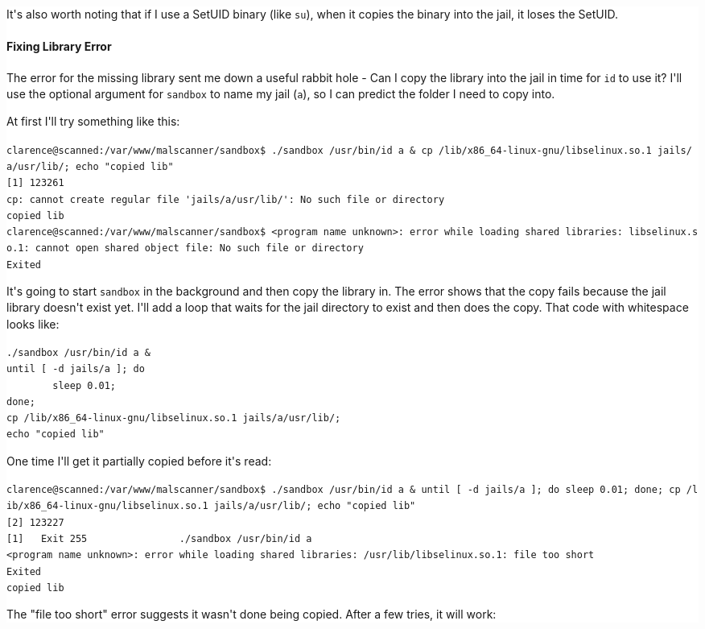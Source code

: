 

It's also worth noting that if I use a SetUID binary (like `su`), when
it copies the binary into the jail, it loses the SetUID.

#### Fixing Library Error

The error for the missing library sent me down a useful rabbit hole -
Can I copy the library into the jail in time for `id` to use it? I'll
use the optional argument for `sandbox` to name my jail (`a`), so I can
predict the folder I need to copy into.

At first I'll try something like this:



    clarence@scanned:/var/www/malscanner/sandbox$ ./sandbox /usr/bin/id a & cp /lib/x86_64-linux-gnu/libselinux.so.1 jails/a/usr/lib/; echo "copied lib"
    [1] 123261
    cp: cannot create regular file 'jails/a/usr/lib/': No such file or directory
    copied lib
    clarence@scanned:/var/www/malscanner/sandbox$ <program name unknown>: error while loading shared libraries: libselinux.so.1: cannot open shared object file: No such file or directory
    Exited



It's going to start `sandbox` in the background and then copy the
library in. The error shows that the copy fails because the jail library
doesn't exist yet. I'll add a loop that waits for the jail directory to
exist and then does the copy. That code with whitespace looks like:



    ./sandbox /usr/bin/id a & 
    until [ -d jails/a ]; do 
            sleep 0.01; 
    done; 
    cp /lib/x86_64-linux-gnu/libselinux.so.1 jails/a/usr/lib/; 
    echo "copied lib"



One time I'll get it partially copied before it's read:



    clarence@scanned:/var/www/malscanner/sandbox$ ./sandbox /usr/bin/id a & until [ -d jails/a ]; do sleep 0.01; done; cp /lib/x86_64-linux-gnu/libselinux.so.1 jails/a/usr/lib/; echo "copied lib"
    [2] 123227
    [1]   Exit 255                ./sandbox /usr/bin/id a
    <program name unknown>: error while loading shared libraries: /usr/lib/libselinux.so.1: file too short
    Exited
    copied lib



The "file too short" error suggests it wasn't done being copied. After a
few tries, it will work:

